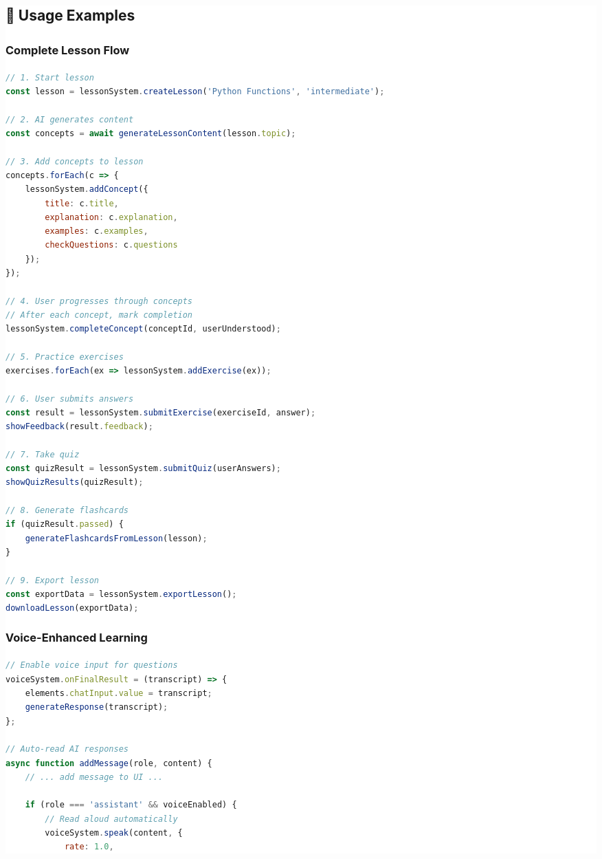 
## 🎯 Usage Examples

### Complete Lesson Flow

```javascript
// 1. Start lesson
const lesson = lessonSystem.createLesson('Python Functions', 'intermediate');

// 2. AI generates content
const concepts = await generateLessonContent(lesson.topic);

// 3. Add concepts to lesson
concepts.forEach(c => {
    lessonSystem.addConcept({
        title: c.title,
        explanation: c.explanation,
        examples: c.examples,
        checkQuestions: c.questions
    });
});

// 4. User progresses through concepts
// After each concept, mark completion
lessonSystem.completeConcept(conceptId, userUnderstood);

// 5. Practice exercises
exercises.forEach(ex => lessonSystem.addExercise(ex));

// 6. User submits answers
const result = lessonSystem.submitExercise(exerciseId, answer);
showFeedback(result.feedback);

// 7. Take quiz
const quizResult = lessonSystem.submitQuiz(userAnswers);
showQuizResults(quizResult);

// 8. Generate flashcards
if (quizResult.passed) {
    generateFlashcardsFromLesson(lesson);
}

// 9. Export lesson
const exportData = lessonSystem.exportLesson();
downloadLesson(exportData);
```

### Voice-Enhanced Learning

```javascript
// Enable voice input for questions
voiceSystem.onFinalResult = (transcript) => {
    elements.chatInput.value = transcript;
    generateResponse(transcript);
};

// Auto-read AI responses
async function addMessage(role, content) {
    // ... add message to UI ...
    
    if (role === 'assistant' && voiceEnabled) {
        // Read aloud automatically
        voiceSystem.speak(content, {
            rate: 1.0,
```